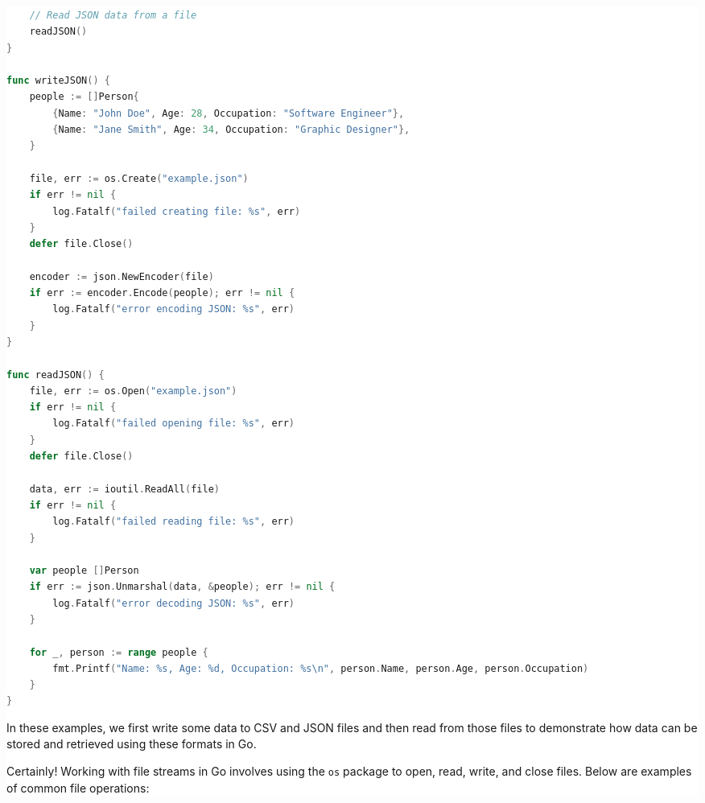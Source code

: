 ```go
	// Read JSON data from a file
	readJSON()
}

func writeJSON() {
	people := []Person{
		{Name: "John Doe", Age: 28, Occupation: "Software Engineer"},
		{Name: "Jane Smith", Age: 34, Occupation: "Graphic Designer"},
	}

	file, err := os.Create("example.json")
	if err != nil {
		log.Fatalf("failed creating file: %s", err)
	}
	defer file.Close()

	encoder := json.NewEncoder(file)
	if err := encoder.Encode(people); err != nil {
		log.Fatalf("error encoding JSON: %s", err)
	}
}

func readJSON() {
	file, err := os.Open("example.json")
	if err != nil {
		log.Fatalf("failed opening file: %s", err)
	}
	defer file.Close()

	data, err := ioutil.ReadAll(file)
	if err != nil {
		log.Fatalf("failed reading file: %s", err)
	}

	var people []Person
	if err := json.Unmarshal(data, &people); err != nil {
		log.Fatalf("error decoding JSON: %s", err)
	}

	for _, person := range people {
		fmt.Printf("Name: %s, Age: %d, Occupation: %s\n", person.Name, person.Age, person.Occupation)
	}
}
```

In these examples, we first write some data to CSV and JSON files and then read from those files to demonstrate how data can be stored and retrieved using these formats in Go.

Certainly! Working with file streams in Go involves using the `os` package to open, read, write, and close files. Below are examples of common file operations:
